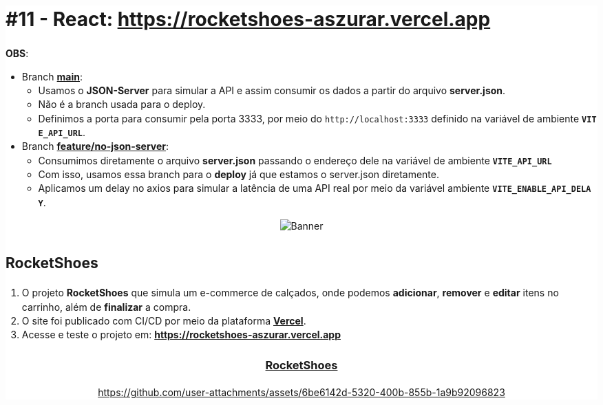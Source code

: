 # #11 - React: **<https://rocketshoes-aszurar.vercel.app>**

**OBS**:

- Branch **[main](https://github.com/Aszurar/rocketshoes/tree/main)**:
  - Usamos o **JSON-Server** para simular a API e assim consumir os dados a partir do arquivo **server.json**.
  - Não é a branch usada para o deploy.
  - Definimos a porta para consumir pela porta 3333, por meio do ```http://localhost:3333``` definido na variável de ambiente **```VITE_API_URL```**.
- Branch **[feature/no-json-server](https://github.com/Aszurar/rocketshoes/tree/feature/no-json-server)**:
  - Consumimos diretamente o arquivo **server.json** passando o endereço dele na variável de ambiente **```VITE_API_URL```**
  - Com isso, usamos essa branch para o **deploy** já que estamos o server.json diretamente.
  - Aplicamos um delay no axios para simular a latência de uma API real por meio da variável ambiente **```VITE_ENABLE_API_DELAY```**.

<div align="center">
    <img src="https://i.imgur.com/yovUHTu.png" width="1000" alt="Banner">
</div>

## RocketShoes

1. O projeto **RocketShoes** que simula um e-commerce de calçados, onde podemos **adicionar**, **remover** e **editar** itens no carrinho, além de **finalizar** a compra.
2. O site foi publicado com CI/CD por meio da plataforma **[Vercel](https://vercel.com/)**.
3. Acesse e teste o projeto em: **<https://rocketshoes-aszurar.vercel.app>**

  <div align="center">
    <h3><a href="https://rocketshoes-aszurar.vercel.app">RocketShoes</a></h3>


https://github.com/user-attachments/assets/6be6142d-5320-400b-855b-1a9b92096823


  </div>

<div align="center">
